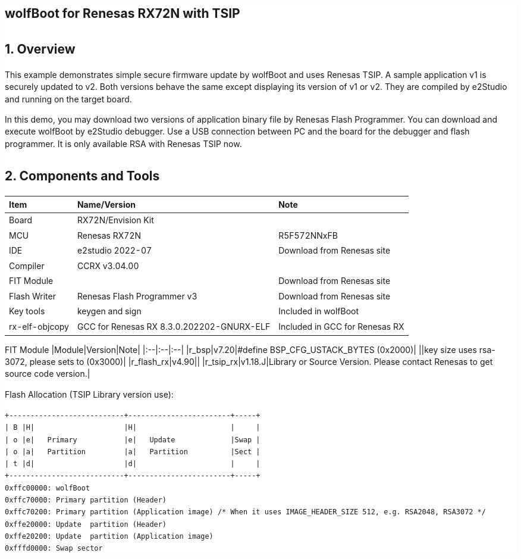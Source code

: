 ## wolfBoot for Renesas RX72N with TSIP

## 1. Overview

This example demonstrates simple secure firmware update by wolfBoot and uses Renesas TSIP. A sample application v1 is
securely updated to v2. Both versions behave the same except displaying its version of v1 or v2.
They are compiled by e2Studio and running on the target board.

In this demo, you may download two versions of application binary file by Renesas Flash Programmer.
You can download and execute wolfBoot by e2Studio debugger. Use a USB connection between PC and the
board for the debugger and flash programmer. It is only available RSA with Renesas TSIP now.

## 2. Components and Tools

|Item|Name/Version|Note|
|:--|:--|:--|
|Board|RX72N/Envision Kit||
|MCU|Renesas RX72N|R5F572NNxFB|
|IDE|e2studio 2022-07|Download from Renesas site|
|Compiler|CCRX v3.04.00||
|FIT Module||Download from Renesas site|
|Flash Writer|Renesas Flash Programmer v3|Download from Renesas site|
|Key tools|keygen and sign|Included in wolfBoot|
|rx-elf-objcopy|GCC for Renesas RX 8.3.0.202202-GNURX-ELF|Included in GCC for Renesas RX|


FIT Module
|Module|Version|Note|
|:--|:--|:--|
|r_bsp|v7.20|#define BSP_CFG_USTACK_BYTES            (0x2000)|
||key size uses rsa-3072, please sets to (0x3000)|
|r_flash_rx|v4.90||
|r_tsip_rx|v1.18.J|Library or Source Version. Please contact Renesas to get source code version.|


Flash Allocation (TSIP Library version use):
```
+---------------------------+------------------------+-----+
| B |H|                     |H|                      |     |
| o |e|   Primary           |e|   Update             |Swap |
| o |a|   Partition         |a|   Partition          |Sect |
| t |d|                     |d|                      |     |
+---------------------------+------------------------+-----+
0xffc00000: wolfBoot
0xffc70000: Primary partition (Header)
0xffc70200: Primary partition (Application image) /* When it uses IMAGE_HEADER_SIZE 512, e.g. RSA2048, RSA3072 */
0xffe20000: Update  partition (Header)
0xffe20200: Update  partition (Application image)
0xfffd0000: Swap sector
```
